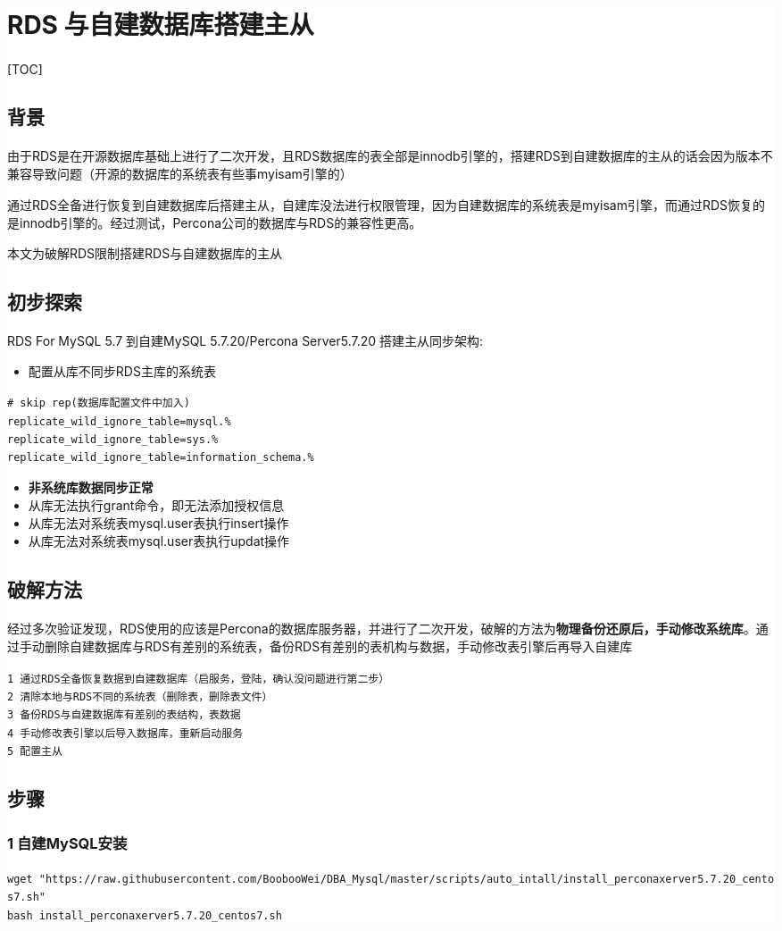 # RDS 与自建数据库搭建主从

[TOC]

## 背景

由于RDS是在开源数据库基础上进行了二次开发，且RDS数据库的表全部是innodb引擎的，搭建RDS到自建数据库的主从的话会因为版本不兼容导致问题（开源的数据库的系统表有些事myisam引擎的）

通过RDS全备进行恢复到自建数据库后搭建主从，自建库没法进行权限管理，因为自建数据库的系统表是myisam引擎，而通过RDS恢复的是innodb引擎的。经过测试，Percona公司的数据库与RDS的兼容性更高。

本文为破解RDS限制搭建RDS与自建数据库的主从

## 初步探索

RDS For MySQL 5.7 到自建MySQL 5.7.20/Percona Server5.7.20 搭建主从同步架构:

- 配置从库不同步RDS主库的系统表
```shell
# skip rep(数据库配置文件中加入)
replicate_wild_ignore_table=mysql.%
replicate_wild_ignore_table=sys.%
replicate_wild_ignore_table=information_schema.%
```

- **非系统库数据同步正常**
- 从库无法执行grant命令，即无法添加授权信息
- 从库无法对系统表mysql.user表执行insert操作
- 从库无法对系统表mysql.user表执行updat操作



## 破解方法

经过多次验证发现，RDS使用的应该是Percona的数据库服务器，并进行了二次开发，破解的方法为**物理备份还原后，手动修改系统库**。通过手动删除自建数据库与RDS有差别的系统表，备份RDS有差别的表机构与数据，手动修改表引擎后再导入自建库

```shell
1 通过RDS全备恢复数据到自建数据库（启服务，登陆，确认没问题进行第二步）
2 清除本地与RDS不同的系统表（删除表，删除表文件）
3 备份RDS与自建数据库有差别的表结构，表数据
4 手动修改表引擎以后导入数据库，重新启动服务
5 配置主从
```

## 步骤

### 1 自建MySQL安装

```shell
wget "https://raw.githubusercontent.com/BoobooWei/DBA_Mysql/master/scripts/auto_intall/install_perconaxerver5.7.20_centos7.sh"
bash install_perconaxerver5.7.20_centos7.sh
```
